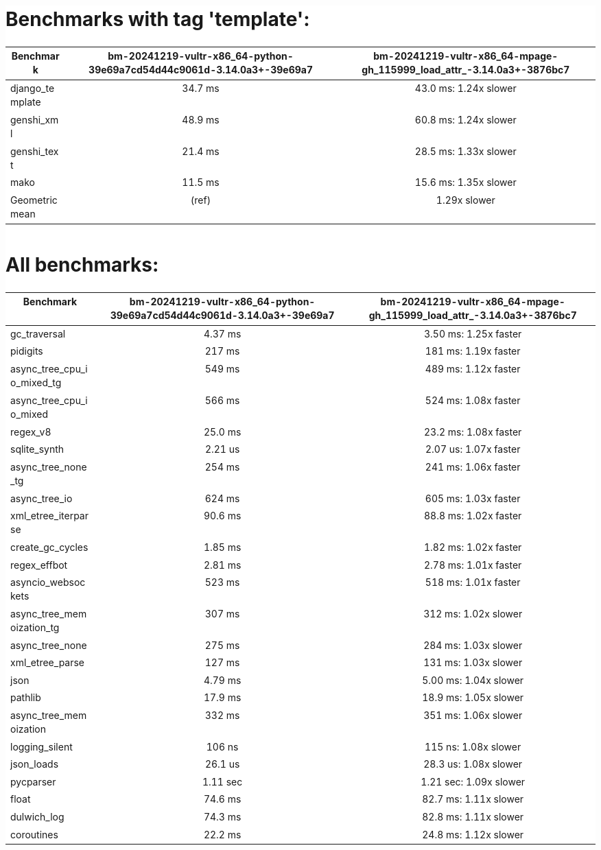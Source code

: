 Benchmarks with tag 'template':
===============================

| Benchmark       | bm-20241219-vultr-x86_64-python-39e69a7cd54d44c9061d-3.14.0a3+-39e69a7 | bm-20241219-vultr-x86_64-mpage-gh_115999_load_attr_-3.14.0a3+-3876bc7 |
|-----------------|:----------------------------------------------------------------------:|:---------------------------------------------------------------------:|
| django_template | 34.7 ms                                                                | 43.0 ms: 1.24x slower                                                 |
| genshi_xml      | 48.9 ms                                                                | 60.8 ms: 1.24x slower                                                 |
| genshi_text     | 21.4 ms                                                                | 28.5 ms: 1.33x slower                                                 |
| mako            | 11.5 ms                                                                | 15.6 ms: 1.35x slower                                                 |
| Geometric mean  | (ref)                                                                  | 1.29x slower                                                          |

All benchmarks:
===============

| Benchmark                  | bm-20241219-vultr-x86_64-python-39e69a7cd54d44c9061d-3.14.0a3+-39e69a7 | bm-20241219-vultr-x86_64-mpage-gh_115999_load_attr_-3.14.0a3+-3876bc7 |
|----------------------------|:----------------------------------------------------------------------:|:---------------------------------------------------------------------:|
| gc_traversal               | 4.37 ms                                                                | 3.50 ms: 1.25x faster                                                 |
| pidigits                   | 217 ms                                                                 | 181 ms: 1.19x faster                                                  |
| async_tree_cpu_io_mixed_tg | 549 ms                                                                 | 489 ms: 1.12x faster                                                  |
| async_tree_cpu_io_mixed    | 566 ms                                                                 | 524 ms: 1.08x faster                                                  |
| regex_v8                   | 25.0 ms                                                                | 23.2 ms: 1.08x faster                                                 |
| sqlite_synth               | 2.21 us                                                                | 2.07 us: 1.07x faster                                                 |
| async_tree_none_tg         | 254 ms                                                                 | 241 ms: 1.06x faster                                                  |
| async_tree_io              | 624 ms                                                                 | 605 ms: 1.03x faster                                                  |
| xml_etree_iterparse        | 90.6 ms                                                                | 88.8 ms: 1.02x faster                                                 |
| create_gc_cycles           | 1.85 ms                                                                | 1.82 ms: 1.02x faster                                                 |
| regex_effbot               | 2.81 ms                                                                | 2.78 ms: 1.01x faster                                                 |
| asyncio_websockets         | 523 ms                                                                 | 518 ms: 1.01x faster                                                  |
| async_tree_memoization_tg  | 307 ms                                                                 | 312 ms: 1.02x slower                                                  |
| async_tree_none            | 275 ms                                                                 | 284 ms: 1.03x slower                                                  |
| xml_etree_parse            | 127 ms                                                                 | 131 ms: 1.03x slower                                                  |
| json                       | 4.79 ms                                                                | 5.00 ms: 1.04x slower                                                 |
| pathlib                    | 17.9 ms                                                                | 18.9 ms: 1.05x slower                                                 |
| async_tree_memoization     | 332 ms                                                                 | 351 ms: 1.06x slower                                                  |
| logging_silent             | 106 ns                                                                 | 115 ns: 1.08x slower                                                  |
| json_loads                 | 26.1 us                                                                | 28.3 us: 1.08x slower                                                 |
| pycparser                  | 1.11 sec                                                               | 1.21 sec: 1.09x slower                                                |
| float                      | 74.6 ms                                                                | 82.7 ms: 1.11x slower                                                 |
| dulwich_log                | 74.3 ms                                                                | 82.8 ms: 1.11x slower                                                 |
| coroutines                 | 22.2 ms                                                                | 24.8 ms: 1.12x slower                                                 |